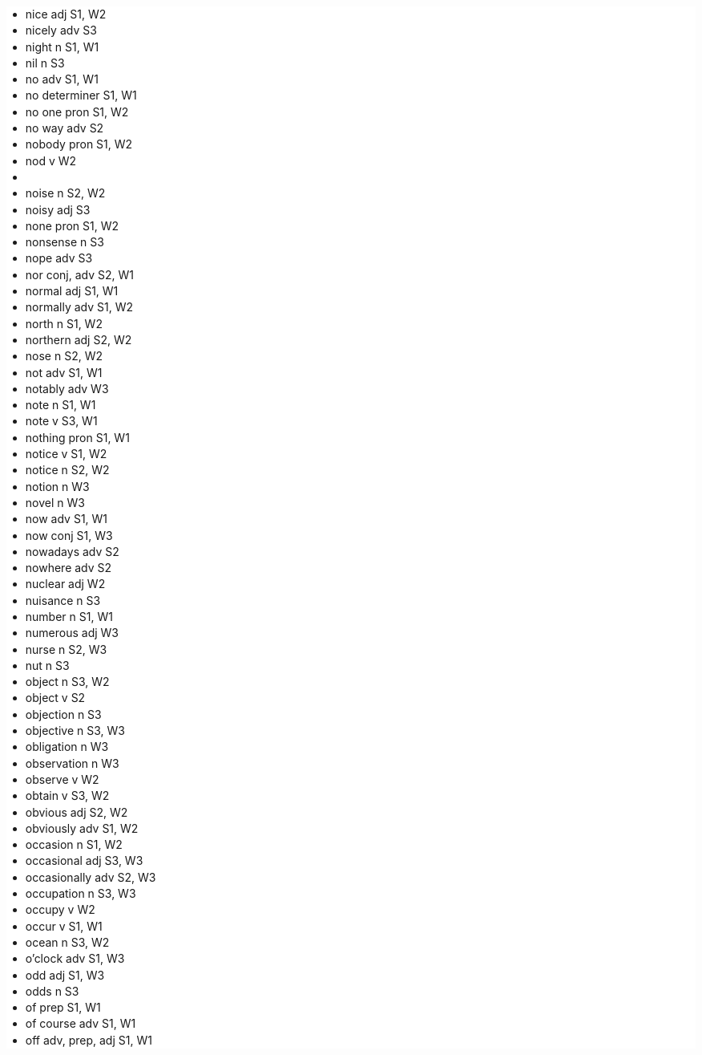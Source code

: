 - nice adj S1, W2
- nicely adv S3
- night n S1, W1
- nil n S3
- no adv S1, W1
- no determiner S1, W1
- no one pron S1, W2
- no way adv S2
- nobody pron S1, W2
- nod v W2
- 
- noise n S2, W2
- noisy adj S3
- none pron S1, W2
- nonsense n S3
- nope adv S3
- nor conj, adv S2, W1
- normal adj S1, W1
- normally adv S1, W2
- north n S1, W2
- northern adj S2, W2
- nose n S2, W2
- not adv S1, W1
- notably adv W3
- note n S1, W1
- note v S3, W1
- nothing pron S1, W1
- notice v S1, W2
- notice n S2, W2
- notion n W3
- novel n W3
- now adv S1, W1
- now conj S1, W3
- nowadays adv S2
- nowhere adv S2
- nuclear adj W2
- nuisance n S3
- number n S1, W1
- numerous adj W3
- nurse n S2, W3
- nut n S3
- object n S3, W2
- object v S2
- objection n S3
- objective n S3, W3
- obligation n W3
- observation n W3
- observe v W2
- obtain v S3, W2
- obvious adj S2, W2
- obviously adv S1, W2
- occasion n S1, W2
- occasional adj S3, W3
- occasionally adv S2, W3
- occupation n S3, W3
- occupy v W2
- occur v S1, W1
- ocean n S3, W2
- o’clock adv S1, W3
- odd adj S1, W3
- odds n S3
- of prep S1, W1
- of course adv S1, W1
- off adv, prep, adj S1, W1